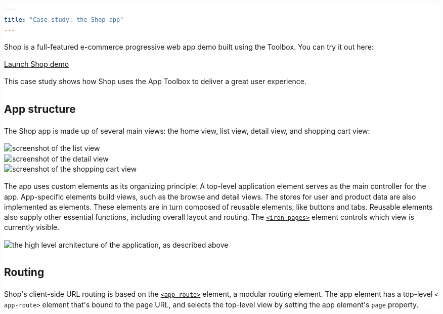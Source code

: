 ```yaml
---
title: "Case study: the Shop app"
---
```





Shop is a full-featured e-commerce progressive web app demo built using the
Toolbox. You can try it out here:

<a href="https://shop.polymer-project.org/" class="blue-button">Launch Shop demo
</a>

This case study shows how Shop uses the App Toolbox to deliver a great
user experience.

## App structure

The Shop app is made up of several main views: the home view, list view,
detail view, and shopping cart view:

<div class="image-container layout horizontal">
  <div class="image-wrapper">
    <img src="/images/1.0/toolbox/shop-browse.png" alt="screenshot of the list view">
  </div>
  <div class="image-wrapper">
    <img src="/images/1.0/toolbox/shop-detail.png" alt="screenshot of the detail view">
  </div>
  <div class="image-wrapper">
    <img src="/images/1.0/toolbox/shop-cart.png" alt="screenshot of the shopping cart view">
  </div>
</div>

The app uses custom elements as its organizing principle: A top-level
application element serves as the main controller for the app. App-specific
elements build views, such as the browse and detail views. The stores for user
and product data are also implemented as elements. These elements are in turn
composed of reusable elements, like buttons and tabs. Reusable elements also
supply other essential functions, including overall layout and routing. The
[`<iron-pages>`](https://elements.polymer-project.org/elements/iron-pages)
element controls which view is currently visible.

![the high level architecture of the application, as described above](/images/1.0/toolbox/high-level-arch.png)

## Routing

Shop's client-side URL routing is based on the
[`<app-route>`](https://elements.polymer-project.org/elements/app-route)
element, a modular routing element. The app element has a top-level
`<app-route>` element that's bound to the page URL, and selects the top-level
view by setting the app element's `page` property.
